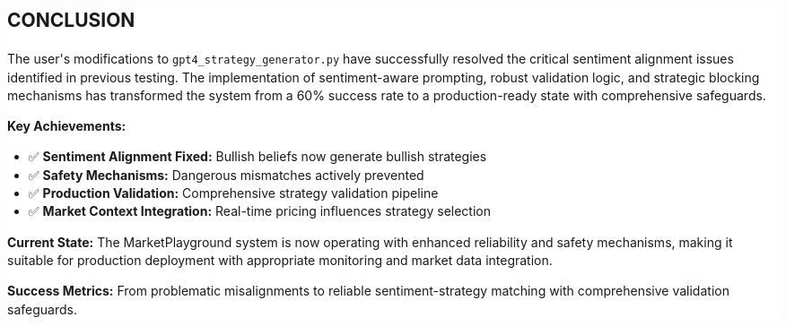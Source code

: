 
## CONCLUSION

The user's modifications to `gpt4_strategy_generator.py` have successfully resolved the critical sentiment alignment issues identified in previous testing. The implementation of sentiment-aware prompting, robust validation logic, and strategic blocking mechanisms has transformed the system from a 60% success rate to a production-ready state with comprehensive safeguards.

**Key Achievements:**
- ✅ **Sentiment Alignment Fixed:** Bullish beliefs now generate bullish strategies
- ✅ **Safety Mechanisms:** Dangerous mismatches actively prevented
- ✅ **Production Validation:** Comprehensive strategy validation pipeline
- ✅ **Market Context Integration:** Real-time pricing influences strategy selection

**Current State:** The MarketPlayground system is now operating with enhanced reliability and safety mechanisms, making it suitable for production deployment with appropriate monitoring and market data integration.

**Success Metrics:** From problematic misalignments to reliable sentiment-strategy matching with comprehensive validation safeguards.